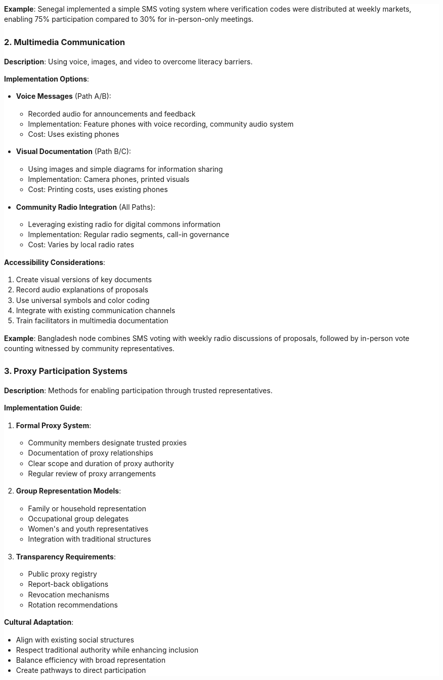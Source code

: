 **Example**: Senegal implemented a simple SMS voting system where verification codes were distributed at weekly markets, enabling 75% participation compared to 30% for in-person-only meetings.

### 2. Multimedia Communication
**Description**: Using voice, images, and video to overcome literacy barriers.

**Implementation Options**:
- **Voice Messages** (Path A/B):
  - Recorded audio for announcements and feedback
  - Implementation: Feature phones with voice recording, community audio system
  - Cost: Uses existing phones

- **Visual Documentation** (Path B/C):
  - Using images and simple diagrams for information sharing
  - Implementation: Camera phones, printed visuals
  - Cost: Printing costs, uses existing phones

- **Community Radio Integration** (All Paths):
  - Leveraging existing radio for digital commons information
  - Implementation: Regular radio segments, call-in governance
  - Cost: Varies by local radio rates

**Accessibility Considerations**:
1. Create visual versions of key documents
2. Record audio explanations of proposals
3. Use universal symbols and color coding
4. Integrate with existing communication channels
5. Train facilitators in multimedia documentation

**Example**: Bangladesh node combines SMS voting with weekly radio discussions of proposals, followed by in-person vote counting witnessed by community representatives.

### 3. Proxy Participation Systems
**Description**: Methods for enabling participation through trusted representatives.

**Implementation Guide**:
1. **Formal Proxy System**:
   - Community members designate trusted proxies
   - Documentation of proxy relationships
   - Clear scope and duration of proxy authority
   - Regular review of proxy arrangements

2. **Group Representation Models**:
   - Family or household representation
   - Occupational group delegates
   - Women's and youth representatives
   - Integration with traditional structures

3. **Transparency Requirements**:
   - Public proxy registry
   - Report-back obligations
   - Revocation mechanisms
   - Rotation recommendations

**Cultural Adaptation**:
- Align with existing social structures
- Respect traditional authority while enhancing inclusion
- Balance efficiency with broad representation
- Create pathways to direct participation
